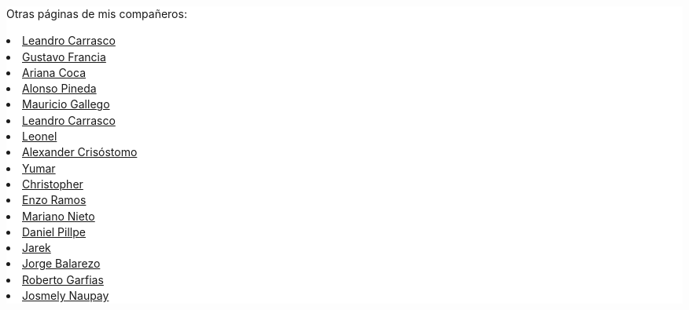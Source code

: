 </table>
    <p> Otras páginas de mis compañeros: </p>  
   
   <li><a href="https://xleandrox10x.github.io/Leandro-Carrasco-Mallma/">Leandro Carrasco</a></li>
                    <li><a href="https://gustavofranciaalfaro.netlify.app/">Gustavo Francia</a></li>
                  <li>  <a href="https://arianaangelinacocarodriguez.netlify.app/">Ariana Coca</a></li>
                    
                
<li><a size="20" href="https://alonsomipaginaweb.netlify.app/   " target="_blank">Alonso Pineda </a></li>
              <li><a href="https://mauriciogallegos.netlify.app/" target="_blank">Mauricio Gallego </a></li>
              <li><a href="https://xleandrox10x.github.io/Leandro-Carrasco-Mallma/" target="_blank">Leandro Carrasco </a></li>
              <li><a href="https://leonelleodolfocampuzanodiestra.000webhostapp.com/" target="_blank">Leonel </a></li>
              <li><a href="https://alexander-crisostomo.netlify.app" target="_blank">Alexander Crisóstomo </a></li>
              <li><a href="https://systemmanrique97.000webhostapp.com/" target="_blank">Yumar </a></li>
              <li><a href="https://christopher-antonio-pillihuaman.netlify.app" target="_blank">Christopher </a></li>
              <li><a href="https://enzoluisramosgandarillas.netlify.app/" target="_blank">Enzo Ramos </a></li>
              <li><a href="https://nieto21.github.io/MiPerfil/" target="_blank">Mariano Nieto </a></li>
              <li><a href="https://henrydanielpillpelagos.netlify.app/" target="_blank">Daniel Pillpe </a></li>
              <li><a href="https://alianzasdeljarek.netlify.app/" target="_blank">Jarek </a></li>
              <li><a href="https://jorgeebalarezocardenas.000webhostapp.com" target="_blank">Jorge Balarezo </a></li>
              <li><a href="https://robertogarfias.netlify.app/" target="_blank">Roberto Garfias </a></li>
              <li><a href="https://cris0203nh.wixsite.com/misitio" target="_blank">Josmely Naupay</a></li>

        
</body>
  

</html>
